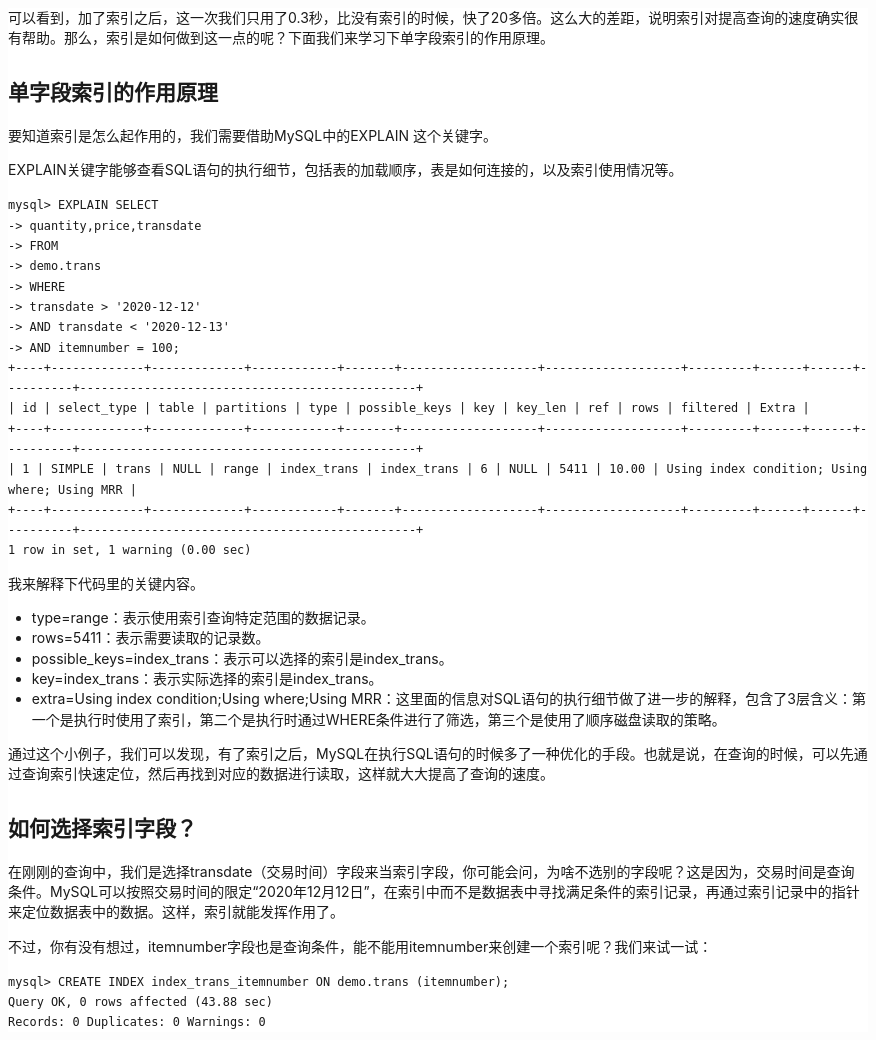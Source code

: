 可以看到，加了索引之后，这一次我们只用了0.3秒，比没有索引的时候，快了20多倍。这么大的差距，说明索引对提高查询的速度确实很有帮助。那么，索引是如何做到这一点的呢？下面我们来学习下单字段索引的作用原理。

## 单字段索引的作用原理

要知道索引是怎么起作用的，我们需要借助MySQL中的EXPLAIN 这个关键字。

EXPLAIN关键字能够查看SQL语句的执行细节，包括表的加载顺序，表是如何连接的，以及索引使用情况等。

```
mysql> EXPLAIN SELECT
-> quantity,price,transdate
-> FROM
-> demo.trans
-> WHERE
-> transdate > '2020-12-12'
-> AND transdate < '2020-12-13'
-> AND itemnumber = 100;
+----+-------------+-------------+------------+-------+-------------------+-------------------+---------+------+------+----------+-----------------------------------------------+
| id | select_type | table | partitions | type | possible_keys | key | key_len | ref | rows | filtered | Extra |
+----+-------------+-------------+------------+-------+-------------------+-------------------+---------+------+------+----------+-----------------------------------------------+
| 1 | SIMPLE | trans | NULL | range | index_trans | index_trans | 6 | NULL | 5411 | 10.00 | Using index condition; Using where; Using MRR |
+----+-------------+-------------+------------+-------+-------------------+-------------------+---------+------+------+----------+-----------------------------------------------+
1 row in set, 1 warning (0.00 sec)

```

我来解释下代码里的关键内容。

- type=range：表示使用索引查询特定范围的数据记录。
- rows=5411：表示需要读取的记录数。
- possible\_keys=index\_trans：表示可以选择的索引是index\_trans。
- key=index\_trans：表示实际选择的索引是index\_trans。
- extra=Using index condition;Using where;Using MRR：这里面的信息对SQL语句的执行细节做了进一步的解释，包含了3层含义：第一个是执行时使用了索引，第二个是执行时通过WHERE条件进行了筛选，第三个是使用了顺序磁盘读取的策略。

通过这个小例子，我们可以发现，有了索引之后，MySQL在执行SQL语句的时候多了一种优化的手段。也就是说，在查询的时候，可以先通过查询索引快速定位，然后再找到对应的数据进行读取，这样就大大提高了查询的速度。

## 如何选择索引字段？

在刚刚的查询中，我们是选择transdate（交易时间）字段来当索引字段，你可能会问，为啥不选别的字段呢？这是因为，交易时间是查询条件。MySQL可以按照交易时间的限定“2020年12月12日”，在索引中而不是数据表中寻找满足条件的索引记录，再通过索引记录中的指针来定位数据表中的数据。这样，索引就能发挥作用了。

不过，你有没有想过，itemnumber字段也是查询条件，能不能用itemnumber来创建一个索引呢？我们来试一试：

```
mysql> CREATE INDEX index_trans_itemnumber ON demo.trans (itemnumber);
Query OK, 0 rows affected (43.88 sec)
Records: 0 Duplicates: 0 Warnings: 0

```
